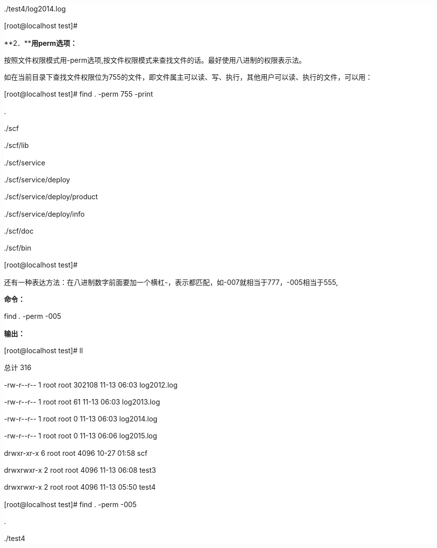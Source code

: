 ./test4/log2014.log

[root@localhost test]#



**2．****用perm选项：**

按照文件权限模式用-perm选项,按文件权限模式来查找文件的话。最好使用八进制的权限表示法。 

如在当前目录下查找文件权限位为755的文件，即文件属主可以读、写、执行，其他用户可以读、执行的文件，可以用： 

[root@localhost test]# find . -perm 755 -print

.

./scf

./scf/lib

./scf/service

./scf/service/deploy

./scf/service/deploy/product

./scf/service/deploy/info

./scf/doc

./scf/bin

[root@localhost test]#

 

还有一种表达方法：在八进制数字前面要加一个横杠-，表示都匹配，如-007就相当于777，-005相当于555,

**命令：**

find . -perm -005

**输出：**

[root@localhost test]# ll

总计 316

-rw-r--r-- 1 root root 302108 11-13 06:03 log2012.log

-rw-r--r-- 1 root root   61 11-13 06:03 log2013.log

-rw-r--r-- 1 root root   0 11-13 06:03 log2014.log

-rw-r--r-- 1 root root   0 11-13 06:06 log2015.log

drwxr-xr-x 6 root root  4096 10-27 01:58 scf

drwxrwxr-x 2 root root  4096 11-13 06:08 test3

drwxrwxr-x 2 root root  4096 11-13 05:50 test4

[root@localhost test]# find . -perm -005

.

./test4
